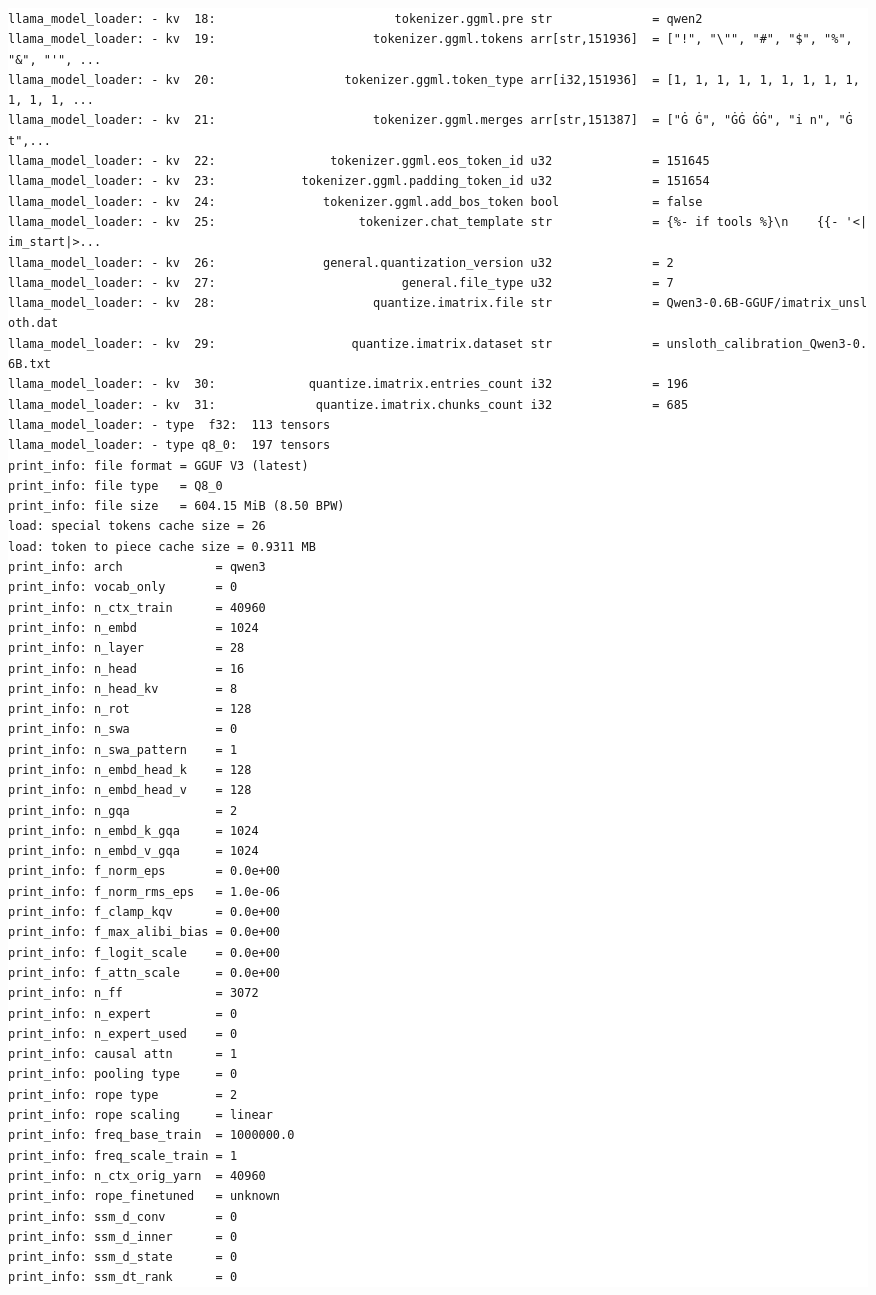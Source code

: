 ```
llama_model_loader: - kv  18:                         tokenizer.ggml.pre str              = qwen2
llama_model_loader: - kv  19:                      tokenizer.ggml.tokens arr[str,151936]  = ["!", "\"", "#", "$", "%", "&", "'", ...
llama_model_loader: - kv  20:                  tokenizer.ggml.token_type arr[i32,151936]  = [1, 1, 1, 1, 1, 1, 1, 1, 1, 1, 1, 1, ...
llama_model_loader: - kv  21:                      tokenizer.ggml.merges arr[str,151387]  = ["Ġ Ġ", "ĠĠ ĠĠ", "i n", "Ġ t",...
llama_model_loader: - kv  22:                tokenizer.ggml.eos_token_id u32              = 151645
llama_model_loader: - kv  23:            tokenizer.ggml.padding_token_id u32              = 151654
llama_model_loader: - kv  24:               tokenizer.ggml.add_bos_token bool             = false
llama_model_loader: - kv  25:                    tokenizer.chat_template str              = {%- if tools %}\n    {{- '<|im_start|>...
llama_model_loader: - kv  26:               general.quantization_version u32              = 2
llama_model_loader: - kv  27:                          general.file_type u32              = 7
llama_model_loader: - kv  28:                      quantize.imatrix.file str              = Qwen3-0.6B-GGUF/imatrix_unsloth.dat
llama_model_loader: - kv  29:                   quantize.imatrix.dataset str              = unsloth_calibration_Qwen3-0.6B.txt
llama_model_loader: - kv  30:             quantize.imatrix.entries_count i32              = 196
llama_model_loader: - kv  31:              quantize.imatrix.chunks_count i32              = 685
llama_model_loader: - type  f32:  113 tensors
llama_model_loader: - type q8_0:  197 tensors
print_info: file format = GGUF V3 (latest)
print_info: file type   = Q8_0
print_info: file size   = 604.15 MiB (8.50 BPW)
load: special tokens cache size = 26
load: token to piece cache size = 0.9311 MB
print_info: arch             = qwen3
print_info: vocab_only       = 0
print_info: n_ctx_train      = 40960
print_info: n_embd           = 1024
print_info: n_layer          = 28
print_info: n_head           = 16
print_info: n_head_kv        = 8
print_info: n_rot            = 128
print_info: n_swa            = 0
print_info: n_swa_pattern    = 1
print_info: n_embd_head_k    = 128
print_info: n_embd_head_v    = 128
print_info: n_gqa            = 2
print_info: n_embd_k_gqa     = 1024
print_info: n_embd_v_gqa     = 1024
print_info: f_norm_eps       = 0.0e+00
print_info: f_norm_rms_eps   = 1.0e-06
print_info: f_clamp_kqv      = 0.0e+00
print_info: f_max_alibi_bias = 0.0e+00
print_info: f_logit_scale    = 0.0e+00
print_info: f_attn_scale     = 0.0e+00
print_info: n_ff             = 3072
print_info: n_expert         = 0
print_info: n_expert_used    = 0
print_info: causal attn      = 1
print_info: pooling type     = 0
print_info: rope type        = 2
print_info: rope scaling     = linear
print_info: freq_base_train  = 1000000.0
print_info: freq_scale_train = 1
print_info: n_ctx_orig_yarn  = 40960
print_info: rope_finetuned   = unknown
print_info: ssm_d_conv       = 0
print_info: ssm_d_inner      = 0
print_info: ssm_d_state      = 0
print_info: ssm_dt_rank      = 0
```